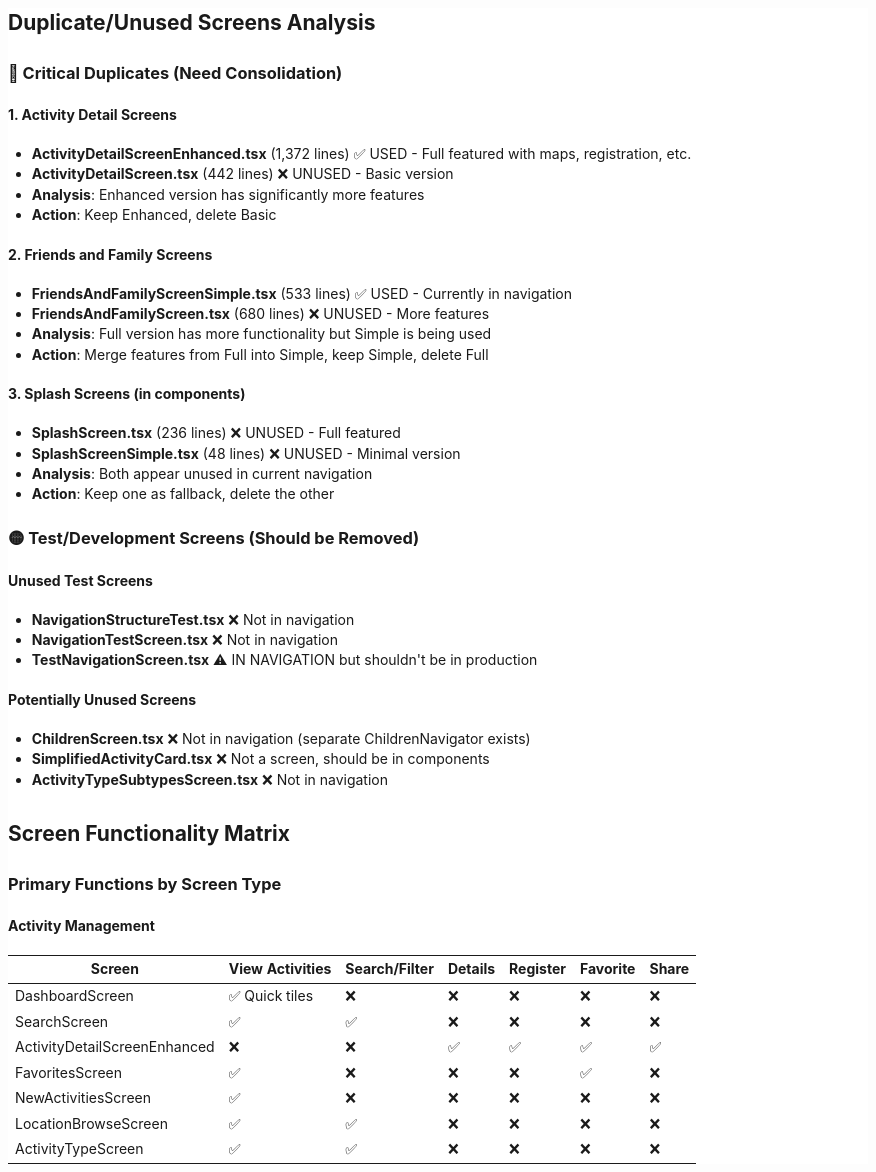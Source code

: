 ## Duplicate/Unused Screens Analysis

### 🔴 Critical Duplicates (Need Consolidation)

#### 1. Activity Detail Screens
- **ActivityDetailScreenEnhanced.tsx** (1,372 lines) ✅ USED - Full featured with maps, registration, etc.
- **ActivityDetailScreen.tsx** (442 lines) ❌ UNUSED - Basic version
- **Analysis**: Enhanced version has significantly more features
- **Action**: Keep Enhanced, delete Basic

#### 2. Friends and Family Screens  
- **FriendsAndFamilyScreenSimple.tsx** (533 lines) ✅ USED - Currently in navigation
- **FriendsAndFamilyScreen.tsx** (680 lines) ❌ UNUSED - More features
- **Analysis**: Full version has more functionality but Simple is being used
- **Action**: Merge features from Full into Simple, keep Simple, delete Full

#### 3. Splash Screens (in components)
- **SplashScreen.tsx** (236 lines) ❌ UNUSED - Full featured
- **SplashScreenSimple.tsx** (48 lines) ❌ UNUSED - Minimal version
- **Analysis**: Both appear unused in current navigation
- **Action**: Keep one as fallback, delete the other

### 🟡 Test/Development Screens (Should be Removed)

#### Unused Test Screens
- **NavigationStructureTest.tsx** ❌ Not in navigation
- **NavigationTestScreen.tsx** ❌ Not in navigation  
- **TestNavigationScreen.tsx** ⚠️ IN NAVIGATION but shouldn't be in production

#### Potentially Unused Screens
- **ChildrenScreen.tsx** ❌ Not in navigation (separate ChildrenNavigator exists)
- **SimplifiedActivityCard.tsx** ❌ Not a screen, should be in components
- **ActivityTypeSubtypesScreen.tsx** ❌ Not in navigation

## Screen Functionality Matrix

### Primary Functions by Screen Type

#### Activity Management
| Screen | View Activities | Search/Filter | Details | Register | Favorite | Share |
|--------|----------------|---------------|---------|----------|----------|--------|
| DashboardScreen | ✅ Quick tiles | ❌ | ❌ | ❌ | ❌ | ❌ |
| SearchScreen | ✅ | ✅ | ❌ | ❌ | ❌ | ❌ |
| ActivityDetailScreenEnhanced | ❌ | ❌ | ✅ | ✅ | ✅ | ✅ |
| FavoritesScreen | ✅ | ❌ | ❌ | ❌ | ✅ | ❌ |
| NewActivitiesScreen | ✅ | ❌ | ❌ | ❌ | ❌ | ❌ |
| LocationBrowseScreen | ✅ | ✅ | ❌ | ❌ | ❌ | ❌ |
| ActivityTypeScreen | ✅ | ✅ | ❌ | ❌ | ❌ | ❌ |

